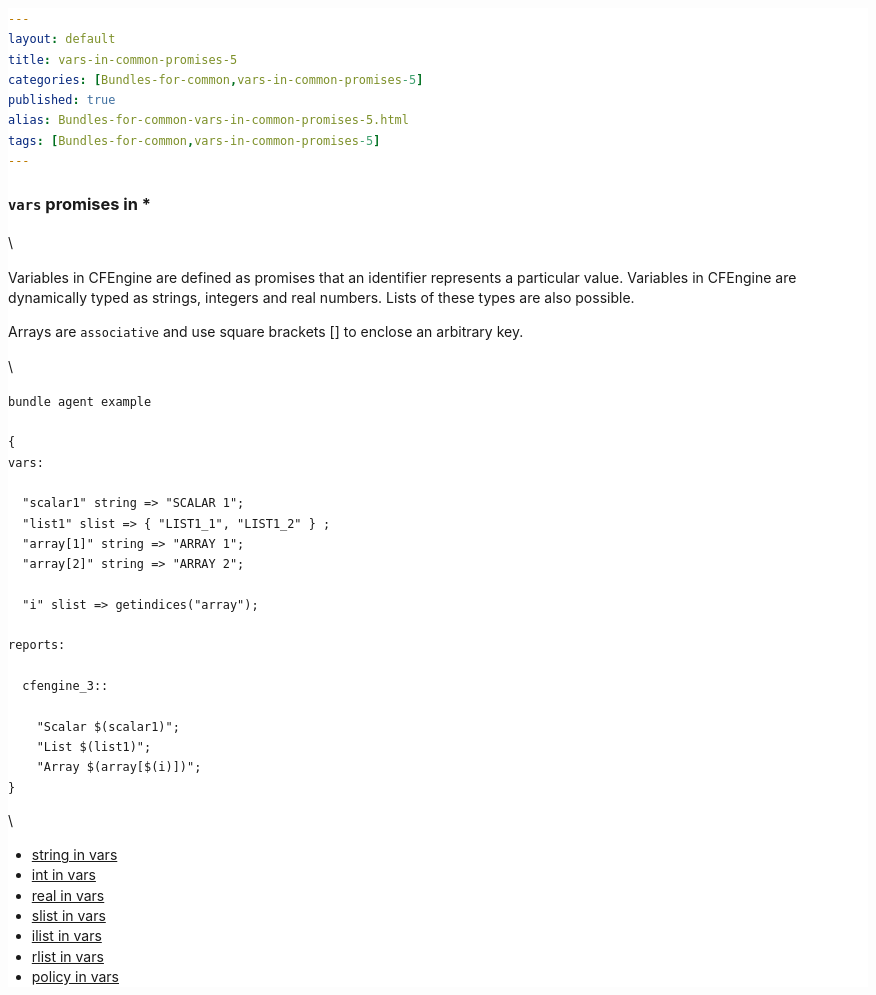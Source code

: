 ```yaml
---
layout: default
title: vars-in-common-promises-5
categories: [Bundles-for-common,vars-in-common-promises-5]
published: true
alias: Bundles-for-common-vars-in-common-promises-5.html
tags: [Bundles-for-common,vars-in-common-promises-5]
---
```


### `vars` promises in \*

\

Variables in CFEngine are defined as promises that an identifier
represents a particular value. Variables in CFEngine are dynamically
typed as strings, integers and real numbers. Lists of these types are
also possible.

Arrays are `associative` and use square brackets [] to enclose an
arbitrary key.

\

~~~~ {.verbatim}
bundle agent example

{     
vars:

  "scalar1" string => "SCALAR 1";
  "list1" slist => { "LIST1_1", "LIST1_2" } ;
  "array[1]" string => "ARRAY 1";
  "array[2]" string => "ARRAY 2";

  "i" slist => getindices("array");

reports:

  cfengine_3::

    "Scalar $(scalar1)";
    "List $(list1)";
    "Array $(array[$(i)])";
}

~~~~

\

-   [string in vars](#string-in-vars)
-   [int in vars](#int-in-vars)
-   [real in vars](#real-in-vars)
-   [slist in vars](#slist-in-vars)
-   [ilist in vars](#ilist-in-vars)
-   [rlist in vars](#rlist-in-vars)
-   [policy in vars](#policy-in-vars)
